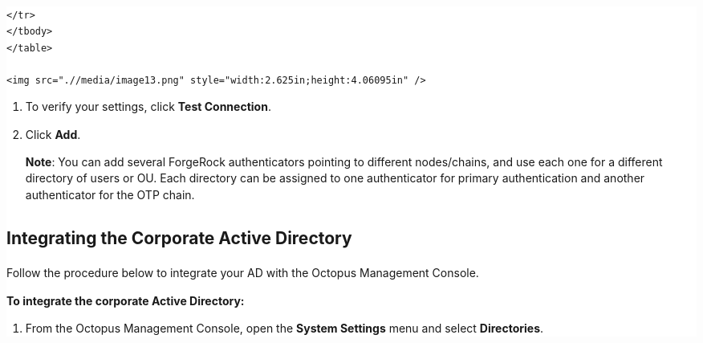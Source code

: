     </tr>
    </tbody>
    </table>

    <img src=".//media/image13.png" style="width:2.625in;height:4.06095in" />

1.  To verify your settings, click **Test Connection**.

2.  Click **Add**.

    **Note**: You can add several ForgeRock authenticators pointing to different nodes/chains, and use each one for a different directory of users or OU. Each directory can be assigned to one authenticator for primary authentication and another authenticator for the OTP chain.

Integrating the Corporate Active Directory
------------------------------------------

Follow the procedure below to integrate your AD with the Octopus
Management Console.

**To integrate the corporate Active Directory:**

1.  From the Octopus Management Console, open the **System Settings** menu and select **Directories**.
